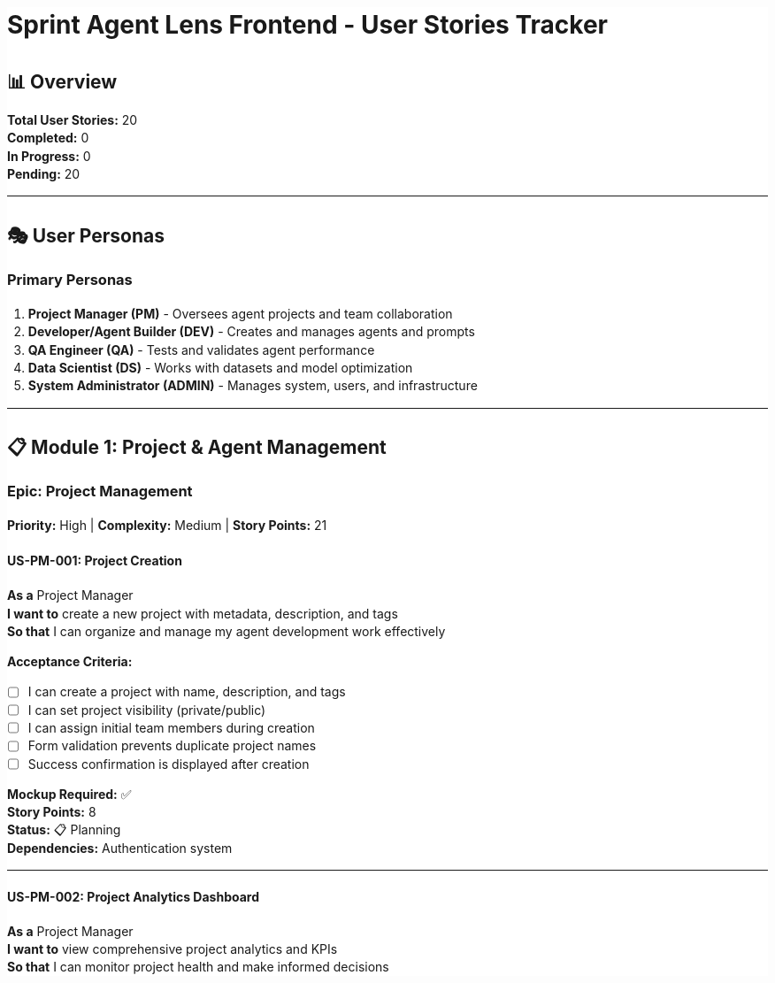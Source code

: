 # Sprint Agent Lens Frontend - User Stories Tracker

## 📊 Overview
**Total User Stories:** 20  
**Completed:** 0  
**In Progress:** 0  
**Pending:** 20  

---

## 🎭 User Personas

### Primary Personas
1. **Project Manager (PM)** - Oversees agent projects and team collaboration
2. **Developer/Agent Builder (DEV)** - Creates and manages agents and prompts
3. **QA Engineer (QA)** - Tests and validates agent performance
4. **Data Scientist (DS)** - Works with datasets and model optimization
5. **System Administrator (ADMIN)** - Manages system, users, and infrastructure

---

## 📋 Module 1: Project & Agent Management

### Epic: Project Management
**Priority:** High | **Complexity:** Medium | **Story Points:** 21

#### US-PM-001: Project Creation
**As a** Project Manager  
**I want to** create a new project with metadata, description, and tags  
**So that** I can organize and manage my agent development work effectively  

**Acceptance Criteria:**
- [ ] I can create a project with name, description, and tags
- [ ] I can set project visibility (private/public)
- [ ] I can assign initial team members during creation
- [ ] Form validation prevents duplicate project names
- [ ] Success confirmation is displayed after creation

**Mockup Required:** ✅  
**Story Points:** 8  
**Status:** 📋 Planning  
**Dependencies:** Authentication system  

---

#### US-PM-002: Project Analytics Dashboard
**As a** Project Manager  
**I want to** view comprehensive project analytics and KPIs  
**So that** I can monitor project health and make informed decisions  
